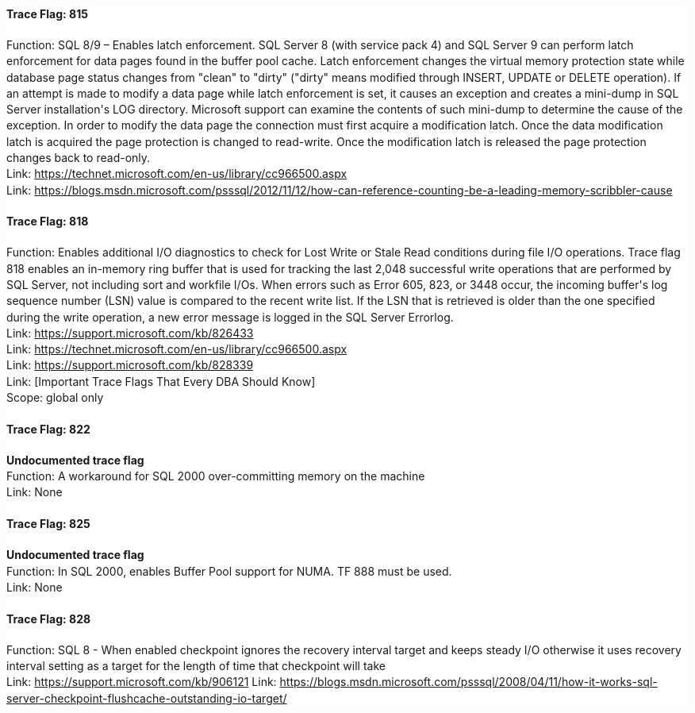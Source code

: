 <a id="815"></a>
#### Trace Flag: 815
Function: SQL 8/9 – Enables latch enforcement. SQL Server 8 (with service pack 4) and SQL Server 9 can perform latch enforcement for data pages found in the buffer pool cache. Latch enforcement changes the virtual memory protection state while database page status changes from "clean" to "dirty" ("dirty" means modified through INSERT, UPDATE or DELETE operation). If an attempt is made to modify a data page while latch enforcement is set, it causes an exception and creates a mini-dump in SQL Server installation's LOG directory. Microsoft support can examine the contents of such mini-dump to determine the cause of the exception. In order to modify the data page the connection must first acquire a modification latch. Once the data modification latch is acquired the page protection is changed to read-write. Once the modification latch is released the page protection changes back to read-only.<br />
Link: https://technet.microsoft.com/en-us/library/cc966500.aspx<br />
Link: https://blogs.msdn.microsoft.com/psssql/2012/11/12/how-can-reference-counting-be-a-leading-memory-scribbler-cause


<a id="818"></a>
#### Trace Flag: 818
Function: Enables additional I/O diagnostics to check for Lost Write or Stale Read conditions during file I/O operations.
Trace flag 818 enables an in-memory ring buffer that is used for tracking the last 2,048 successful write operations that are performed by SQL Server, not including sort and workfile I/Os.
When errors such as Error 605, 823, or 3448 occur, the incoming buffer's log sequence number (LSN) value is compared to the recent write list.
If the LSN that is retrieved is older than the one specified during the write operation, a new error message is logged in the SQL Server Errorlog.<br />
Link: https://support.microsoft.com/kb/826433<br />
Link: https://technet.microsoft.com/en-us/library/cc966500.aspx<br />
Link: https://support.microsoft.com/kb/828339<br />
Link: [Important Trace Flags That Every DBA Should Know]<br />
Scope: global only


<a id="822"></a>
#### Trace Flag: 822
**Undocumented trace flag**<br />
Function: A workaround for SQL 2000 over-committing memory on the machine<br />
Link: None


<a id="825"></a>
#### Trace Flag: 825
**Undocumented trace flag**<br />
Function: In SQL 2000, enables Buffer Pool support for NUMA. TF 888 must be used.<br />
Link: None


<a id="828"></a>
#### Trace Flag: 828
Function: SQL 8 - When enabled checkpoint ignores the recovery interval target and keeps steady I/O otherwise it uses recovery interval setting as a target for the length of time that checkpoint will take<br />
Link: https://support.microsoft.com/kb/906121
Link: https://blogs.msdn.microsoft.com/psssql/2008/04/11/how-it-works-sql-server-checkpoint-flushcache-outstanding-io-target/
